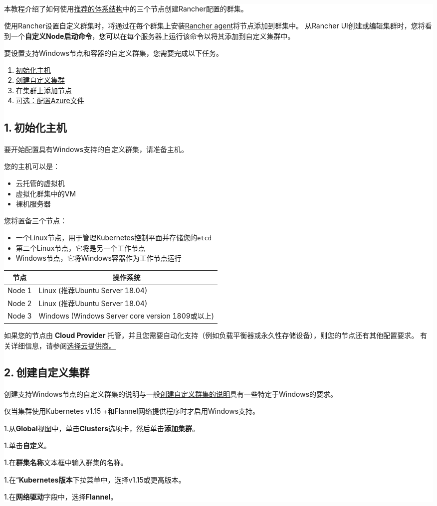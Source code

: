 本教程介绍了如何使用[推荐的体系结构](#guide-architecture)中的三个节点创建Rancher配置的群集。

使用Rancher设置自定义群集时，将通过在每个群集上安装[Rancher agent](/docs/cluster-provisioning/custom-clusters/agent-options/)将节点添加到群集中。 从Rancher UI创建或编辑集群时，您将看到一个**自定义Node启动命令**，您可以在每个服务器上运行该命令以将其添加到自定义集群中。

要设置支持Windows节点和容器的自定义群集，您需要完成以下任务。



1. [初始化主机](#1-初始化主机)
1. [创建自定义集群](#2-创建自定义集群)
1. [在集群上添加节点](#3-在集群上添加节点)
1. [可选：配置Azure文件](#5-可选：配置Azure文件)
   

## 1. 初始化主机

要开始配置具有Windows支持的自定义群集，请准备主机。

您的主机可以是：

- 云托管的虚拟机
- 虚拟化群集中的VM
- 裸机服务器

您将置备三个节点：

- 一个Linux节点，用于管理Kubernetes控制平面并存储您的`etcd`
- 第二个Linux节点，它将是另一个工作节点
- Windows节点，它将Windows容器作为工作节点运行

| 节点    | 操作系统                                                      |
| ------ | ------------------------------------------------------------ |
| Node 1 | Linux (推荐Ubuntu Server 18.04)                      |
| Node 2 | Linux (推荐Ubuntu Server 18.04)                      |
| Node 3 | Windows (Windows Server core version 1809或以上)     |

如果您的节点由 **Cloud Provider** 托管，并且您需要自动化支持（例如负载平衡器或永久性存储设备），则您的节点还有其他配置要求。 有关详细信息，请参阅[选择云提供商。](/docs/cluster-provisioning/rke-clusters/options/cloud-providers)

## 2. 创建自定义集群

创建支持Windows节点的自定义群集的说明与一般[创建自定义群集的说明](/docs/cluster-provisioning/rke-clusters/custom-nodes/#2-create-the-custom-cluster)具有一些特定于Windows的要求。

仅当集群使用Kubernetes v1.15 +和Flannel网络提供程序时才启用Windows支持。

1.从**Global**视图中，单击**Clusters**选项卡，然后单击**添加集群**。

1.单击**自定义**。

1.在**群集名称**文本框中输入群集的名称。

1.在“**Kubernetes版本**下拉菜单中，选择v1.15或更高版本。

1.在**网络驱动**字段中，选择**Flannel**。
